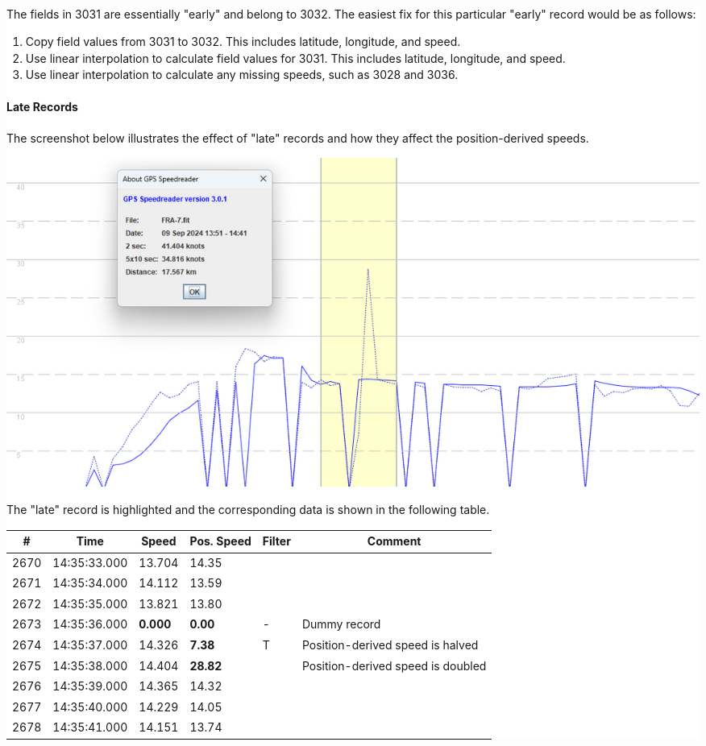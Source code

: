 The fields in 3031 are essentially "early" and belong to 3032. The easiest fix for this particular "early" record would be as follows:

1. Copy field values from 3031 to 3032. This includes latitude, longitude, and speed.
2. Use linear interpolation to calculate field values for 3031. This includes latitude, longitude, and speed.
3. Use linear interpolation to calculate any missing speeds, such as 3028 and 3036.



#### Late Records

The screenshot below illustrates the effect of "late" records and how they affect the position-derived speeds.

![timing-2](img/timing-2.png)



The "late" record is highlighted and the corresponding data is shown in the following table.

| #    | Time         | Speed  | Pos. Speed | Filter | Comment                           |
| ---- | ------------ | ------ | ---------- | ------ | --------------------------------- |
| 2670 | 14:35:33.000 | 13.704 | 14.35 |      |      |
| 2671 | 14:35:34.000 | 14.112 | 13.59 |      |      |
| 2672 | 14:35:35.000 | 13.821 | 13.80 |      |      |
| 2673 | 14:35:36.000 | **0.000** | **0.00** | -    | Dummy record |
| 2674 | 14:35:37.000 | 14.326 | **7.38** | T    | Position-derived speed is halved |
| 2675 | 14:35:38.000 | 14.404 | **28.82** |      | Position-derived speed is doubled |
| 2676 | 14:35:39.000 | 14.365 | 14.32 |      |      |
| 2677 | 14:35:40.000 | 14.229 | 14.05 |      |      |
| 2678 | 14:35:41.000 | 14.151 | 13.74 |      |      |
